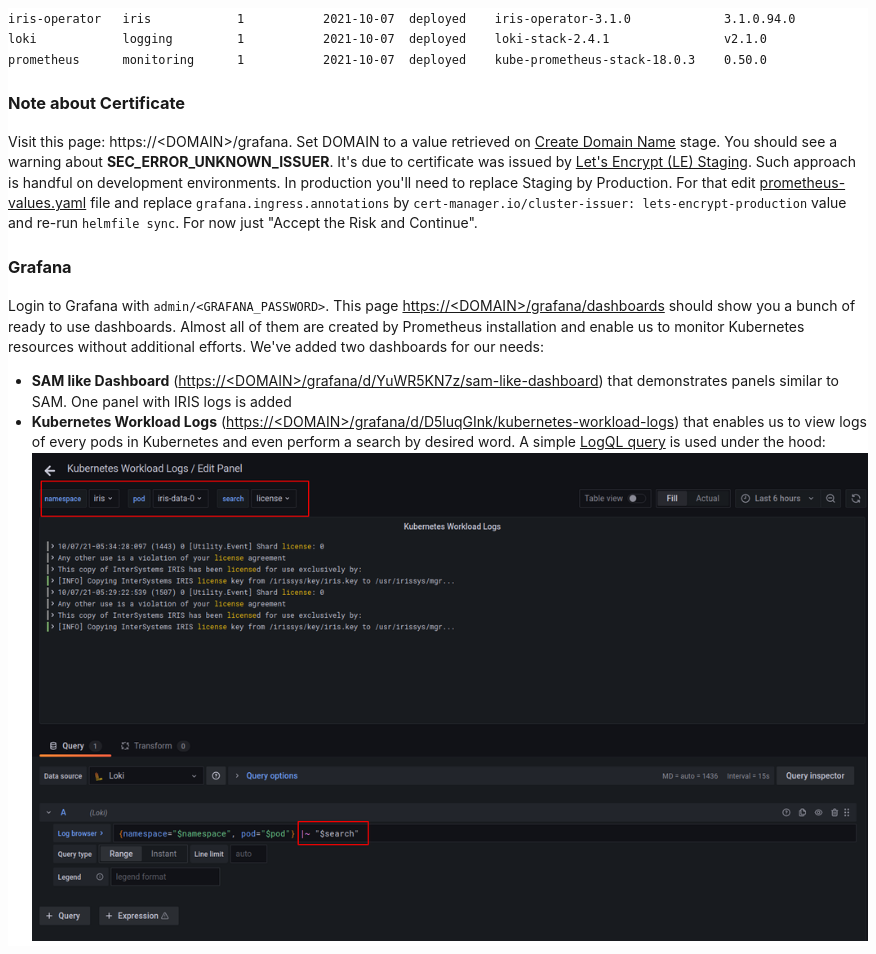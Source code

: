 ```
iris-operator	iris         	1       	2021-10-07	deployed	iris-operator-3.1.0         	3.1.0.94.0 
loki         	logging      	1       	2021-10-07	deployed	loki-stack-2.4.1            	v2.1.0     
prometheus   	monitoring   	1       	2021-10-07	deployed	kube-prometheus-stack-18.0.3	0.50.0  
```

### Note about Certificate
Visit this page: https://\<DOMAIN\>/grafana. Set DOMAIN to a value retrieved on [Create Domain Name](#create-domain-name) stage.
You should see a warning about **SEC_ERROR_UNKNOWN_ISSUER**. It's due to certificate was issued by [Let's Encrypt (LE) Staging](https://letsencrypt.org/docs/staging-environment/). Such approach is handful on development environments. In production you'll need to replace Staging by Production. For that edit [prometheus-values.yaml](prometheus-values.yaml) file and replace `grafana.ingress.annotations` by `cert-manager.io/cluster-issuer: lets-encrypt-production` value and re-run `helmfile sync`.
For now just "Accept the Risk and Continue".

### Grafana
Login to Grafana with `admin/<GRAFANA_PASSWORD>`.
This page [https://\<DOMAIN\>/grafana/dashboards](https://\<DOMAIN\>/grafana/dashboards) should show you a bunch of ready to use dashboards. Almost all of them are created by Prometheus installation and enable us to monitor Kubernetes resources without additional efforts.
We've added two dashboards for our needs:
- **SAM like Dashboard** ([https://\<DOMAIN\>/grafana/d/YuWR5KN7z/sam-like-dashboard](https://\<DOMAIN\>/grafana/d/YuWR5KN7z/sam-like-dashboard)) that demonstrates panels similar to SAM. One panel with IRIS logs is added
- **Kubernetes Workload Logs** ([https://\<DOMAIN\>/grafana/d/D5luqGInk/kubernetes-workload-logs](https://\<DOMAIN\>/grafana/d/D5luqGInk/kubernetes-workload-logs)) that enables us to view logs of every pods in Kubernetes and even perform a search by desired word. A simple [LogQL query](https://grafana.com/docs/loki/latest/logql/) is used under the hood:
![IRIS Logs Search](./images/iris-logs-search.png)
